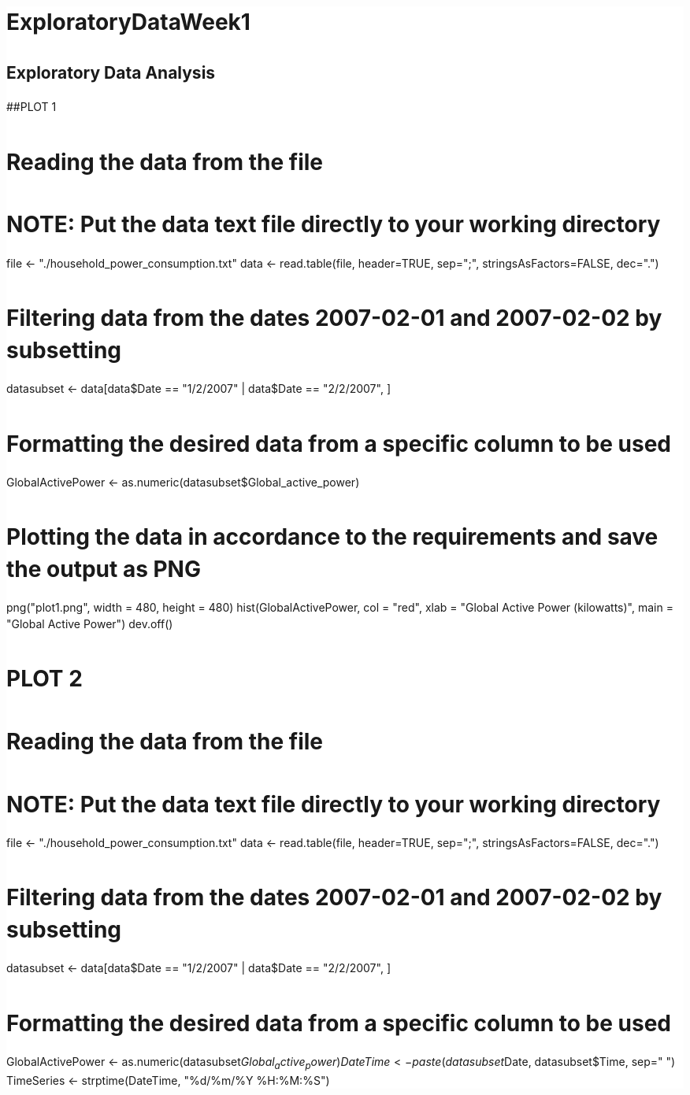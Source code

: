 # ExploratoryDataWeek1
## Exploratory Data Analysis

##PLOT 1 
# Reading the data from the file
# NOTE: Put the data text file directly to your working directory
file <- "./household_power_consumption.txt"
data <- read.table(file, header=TRUE, sep=";", stringsAsFactors=FALSE, dec=".")

# Filtering data from the dates 2007-02-01 and 2007-02-02 by subsetting
datasubset <- data[data$Date == "1/2/2007" | data$Date == "2/2/2007", ]

# Formatting the desired data from a specific column to be used
GlobalActivePower <- as.numeric(datasubset$Global_active_power)

# Plotting the data in accordance to the requirements and save the output as PNG
png("plot1.png", width = 480, height = 480)
hist(GlobalActivePower, col = "red", xlab = "Global Active Power (kilowatts)", main = "Global Active Power")
dev.off()

# PLOT 2
# Reading the data from the file
# NOTE: Put the data text file directly to your working directory
file <- "./household_power_consumption.txt"
data <- read.table(file, header=TRUE, sep=";", stringsAsFactors=FALSE, dec=".")

# Filtering data from the dates 2007-02-01 and 2007-02-02 by subsetting
datasubset <- data[data$Date == "1/2/2007" | data$Date == "2/2/2007", ]

# Formatting the desired data from a specific column to be used
GlobalActivePower <- as.numeric(datasubset$Global_active_power)
DateTime <- paste(datasubset$Date, datasubset$Time, sep=" ")
TimeSeries <- strptime(DateTime, "%d/%m/%Y %H:%M:%S")
